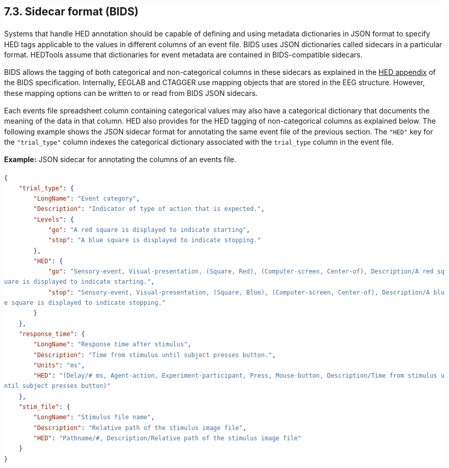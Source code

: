 
## 7.3. Sidecar format (BIDS)

Systems that handle HED annotation should be capable of defining and using metadata dictionaries in JSON format to specify HED tags applicable to the values in different columns of an event file.  BIDS uses JSON dictionaries called sidecars in a particular format. HEDTools assume that dictionaries for event metadata are contained in BIDS-compatible sidecars.

BIDS allows the tagging of both categorical and non-categorical columns in these sidecars as explained in the [HED appendix](https://github.com/bids-standard/bids-specification/blob/master/src/99-appendices/03-hed.md) of the BIDS specification. Internally, EEGLAB and CTAGGER use mapping objects that are stored in the EEG structure. However, these mapping options can be written to or read from BIDS JSON sidecars. 

Each events file spreadsheet column containing categorical values may also have a categorical dictionary that documents the meaning of the data in that column. HED also provides for the HED tagging of non-categorical columns as explained below. The following example shows the JSON sidecar format for annotating the same event file of the previous section. The `"HED"` key for the `"trial_type"` column indexes the categorical dictionary associated with the `trial_type` column in the event file. 

**Example:** JSON sidecar for annotating the columns of an events file.

```json
{
    "trial_type": {
        "LongName": "Event category",
        "Description": "Indicator of type of action that is expected.",
        "Levels": {
            "go": "A red square is displayed to indicate starting",
            "stop": "A blue square is displayed to indicate stopping."
        },
        "HED": {
            "go": "Sensory-event, Visual-presentation, (Square, Red), (Computer-screen, Center-of), Description/A red square is displayed to indicate starting.",
            "stop": "Sensory-event, Visual-presentation, (Square, Blue), (Computer-screen, Center-of), Description/A blue square is displayed to indicate stopping."
        }
    },
    "response_time": {
        "LongName": "Response time after stimulus",
        "Description": "Time from stimulus until subject presses button.",
        "Units": "ms",
        "HED": "(Delay/# ms, Agent-action, Experiment-participant, Press, Mouse-button, Description/Time from stimulus until subject presses button)"
    },
    "stim_file": {
        "LongName": "Stimulus file name",
        "Description": "Relative path of the stimulus image file",
        "HED": "Pathname/#, Description/Relative path of the stimulus image file"
    }
}
```
